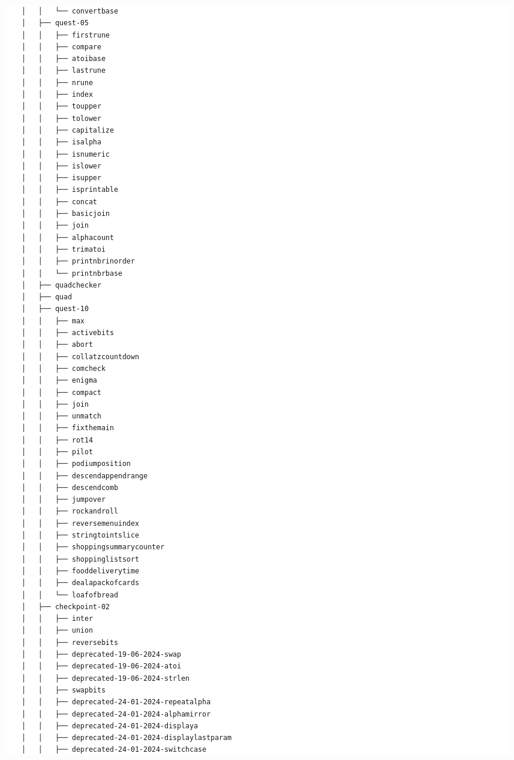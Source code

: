 ```
    │   │   └── convertbase
    │   ├── quest-05
    │   │   ├── firstrune
    │   │   ├── compare
    │   │   ├── atoibase
    │   │   ├── lastrune
    │   │   ├── nrune
    │   │   ├── index
    │   │   ├── toupper
    │   │   ├── tolower
    │   │   ├── capitalize
    │   │   ├── isalpha
    │   │   ├── isnumeric
    │   │   ├── islower
    │   │   ├── isupper
    │   │   ├── isprintable
    │   │   ├── concat
    │   │   ├── basicjoin
    │   │   ├── join
    │   │   ├── alphacount
    │   │   ├── trimatoi
    │   │   ├── printnbrinorder
    │   │   └── printnbrbase
    │   ├── quadchecker
    │   ├── quad
    │   ├── quest-10
    │   │   ├── max
    │   │   ├── activebits
    │   │   ├── abort
    │   │   ├── collatzcountdown
    │   │   ├── comcheck
    │   │   ├── enigma
    │   │   ├── compact
    │   │   ├── join
    │   │   ├── unmatch
    │   │   ├── fixthemain
    │   │   ├── rot14
    │   │   ├── pilot
    │   │   ├── podiumposition
    │   │   ├── descendappendrange
    │   │   ├── descendcomb
    │   │   ├── jumpover
    │   │   ├── rockandroll
    │   │   ├── reversemenuindex
    │   │   ├── stringtointslice
    │   │   ├── shoppingsummarycounter
    │   │   ├── shoppinglistsort
    │   │   ├── fooddeliverytime
    │   │   ├── dealapackofcards
    │   │   └── loafofbread
    │   ├── checkpoint-02
    │   │   ├── inter
    │   │   ├── union
    │   │   ├── reversebits
    │   │   ├── deprecated-19-06-2024-swap
    │   │   ├── deprecated-19-06-2024-atoi
    │   │   ├── deprecated-19-06-2024-strlen
    │   │   ├── swapbits
    │   │   ├── deprecated-24-01-2024-repeatalpha
    │   │   ├── deprecated-24-01-2024-alphamirror
    │   │   ├── deprecated-24-01-2024-displaya
    │   │   ├── deprecated-24-01-2024-displaylastparam
    │   │   ├── deprecated-24-01-2024-switchcase
```